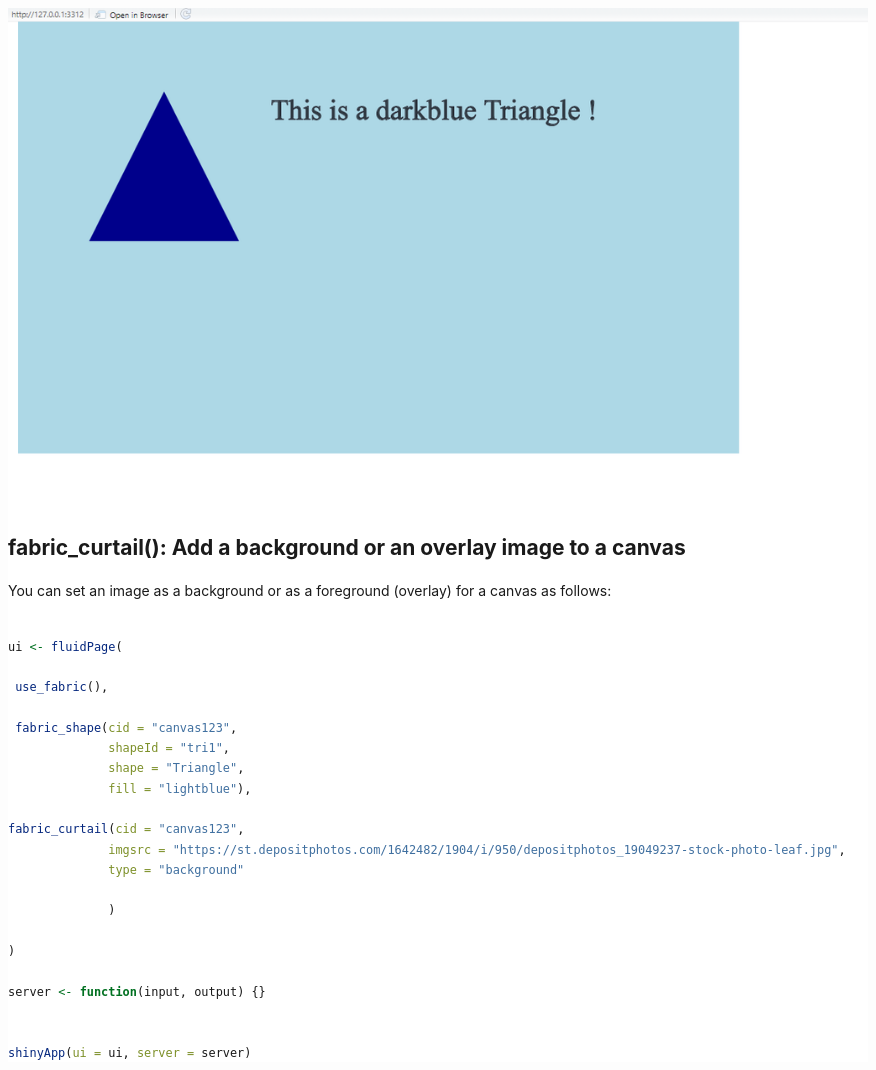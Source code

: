 ![](man/figures/example7.png)

## fabric\_curtail(): Add a background or an overlay image to a canvas

You can set an image as a background or as a foreground (overlay) for a
canvas as follows:

``` r

ui <- fluidPage(

 use_fabric(),

 fabric_shape(cid = "canvas123",
              shapeId = "tri1",
              shape = "Triangle",
              fill = "lightblue"),

fabric_curtail(cid = "canvas123",
              imgsrc = "https://st.depositphotos.com/1642482/1904/i/950/depositphotos_19049237-stock-photo-leaf.jpg",
              type = "background"

              )

)

server <- function(input, output) {}


shinyApp(ui = ui, server = server)
```
